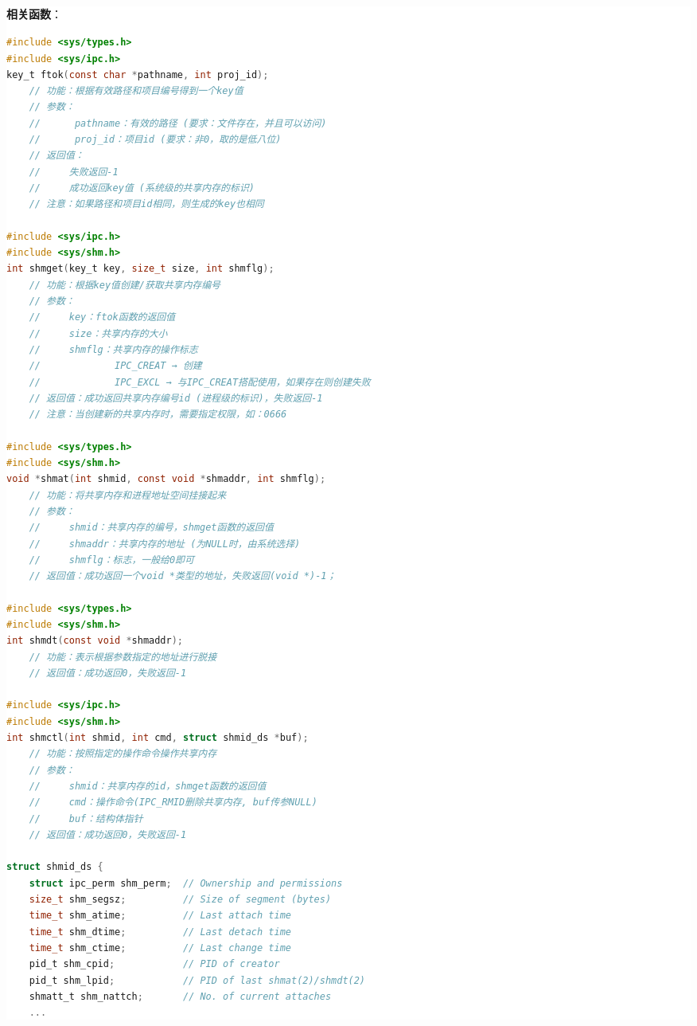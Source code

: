 **相关函数**：

```c
#include <sys/types.h>
#include <sys/ipc.h>
key_t ftok(const char *pathname, int proj_id);
    // 功能：根据有效路径和项目编号得到一个key值
    // 参数：
    //      pathname：有效的路径 (要求：文件存在，并且可以访问)
    //      proj_id：项目id (要求：非0，取的是低八位)
    // 返回值：
    //     失败返回-1
    //     成功返回key值 (系统级的共享内存的标识)
    // 注意：如果路径和项目id相同，则生成的key也相同

#include <sys/ipc.h>
#include <sys/shm.h>
int shmget(key_t key, size_t size, int shmflg);
    // 功能：根据key值创建/获取共享内存编号
    // 参数：
    //     key：ftok函数的返回值
    //     size：共享内存的大小
    //     shmflg：共享内存的操作标志
    //             IPC_CREAT → 创建
    //             IPC_EXCL → 与IPC_CREAT搭配使用，如果存在则创建失败
    // 返回值：成功返回共享内存编号id (进程级的标识)，失败返回-1
    // 注意：当创建新的共享内存时，需要指定权限，如：0666

#include <sys/types.h>
#include <sys/shm.h>
void *shmat(int shmid, const void *shmaddr, int shmflg);
    // 功能：将共享内存和进程地址空间挂接起来
    // 参数：
    //     shmid：共享内存的编号，shmget函数的返回值
    //     shmaddr：共享内存的地址 (为NULL时，由系统选择)
    //     shmflg：标志，一般给0即可
    // 返回值：成功返回一个void *类型的地址，失败返回(void *)-1；

#include <sys/types.h>
#include <sys/shm.h>
int shmdt(const void *shmaddr);
    // 功能：表示根据参数指定的地址进行脱接
    // 返回值：成功返回0，失败返回-1

#include <sys/ipc.h>
#include <sys/shm.h>
int shmctl(int shmid, int cmd, struct shmid_ds *buf);
    // 功能：按照指定的操作命令操作共享内存
    // 参数：
    //     shmid：共享内存的id，shmget函数的返回值
    //     cmd：操作命令(IPC_RMID删除共享内存, buf传参NULL)
    //     buf：结构体指针
    // 返回值：成功返回0，失败返回-1

struct shmid_ds {
    struct ipc_perm shm_perm;  // Ownership and permissions
    size_t shm_segsz;          // Size of segment (bytes)
    time_t shm_atime;          // Last attach time
    time_t shm_dtime;          // Last detach time
    time_t shm_ctime;          // Last change time
    pid_t shm_cpid;            // PID of creator
    pid_t shm_lpid;            // PID of last shmat(2)/shmdt(2)
    shmatt_t shm_nattch;       // No. of current attaches
    ...
```